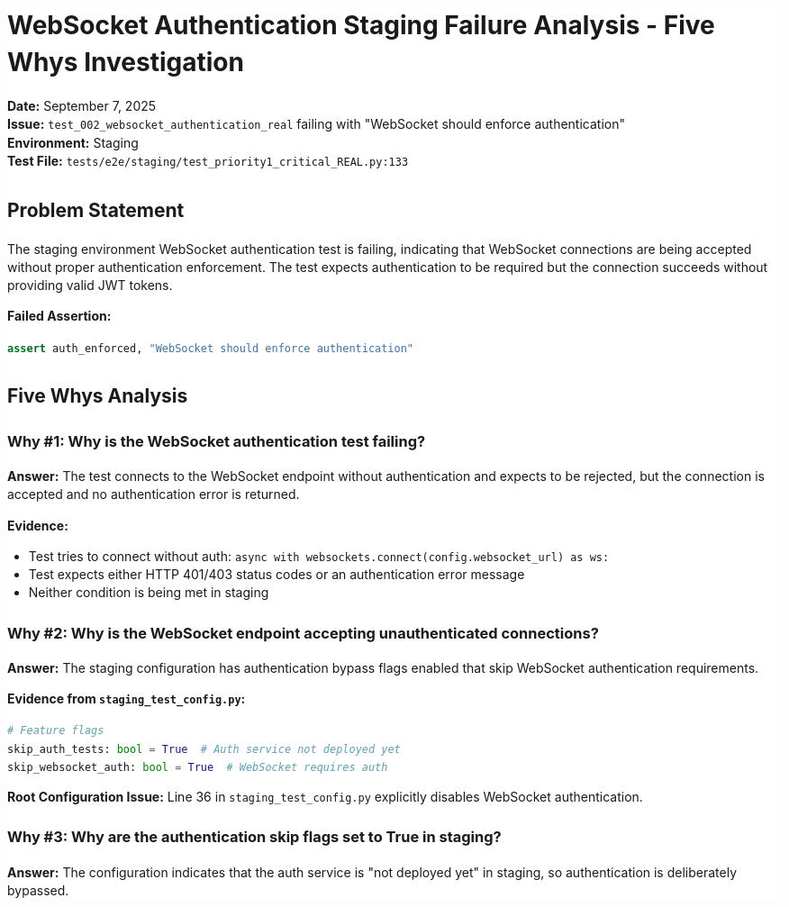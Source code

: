 # WebSocket Authentication Staging Failure Analysis - Five Whys Investigation
**Date:** September 7, 2025  
**Issue:** `test_002_websocket_authentication_real` failing with "WebSocket should enforce authentication"  
**Environment:** Staging  
**Test File:** `tests/e2e/staging/test_priority1_critical_REAL.py:133`  

## Problem Statement

The staging environment WebSocket authentication test is failing, indicating that WebSocket connections are being accepted without proper authentication enforcement. The test expects authentication to be required but the connection succeeds without providing valid JWT tokens.

**Failed Assertion:** 
```python
assert auth_enforced, "WebSocket should enforce authentication"
```

## Five Whys Analysis

### Why #1: Why is the WebSocket authentication test failing?
**Answer:** The test connects to the WebSocket endpoint without authentication and expects to be rejected, but the connection is accepted and no authentication error is returned.

**Evidence:**
- Test tries to connect without auth: `async with websockets.connect(config.websocket_url) as ws:`
- Test expects either HTTP 401/403 status codes or an authentication error message
- Neither condition is being met in staging

### Why #2: Why is the WebSocket endpoint accepting unauthenticated connections?
**Answer:** The staging configuration has authentication bypass flags enabled that skip WebSocket authentication requirements.

**Evidence from `staging_test_config.py`:**
```python
# Feature flags
skip_auth_tests: bool = True  # Auth service not deployed yet
skip_websocket_auth: bool = True  # WebSocket requires auth
```

**Root Configuration Issue:** Line 36 in `staging_test_config.py` explicitly disables WebSocket authentication.

### Why #3: Why are the authentication skip flags set to True in staging?
**Answer:** The configuration indicates that the auth service is "not deployed yet" in staging, so authentication is deliberately bypassed.
